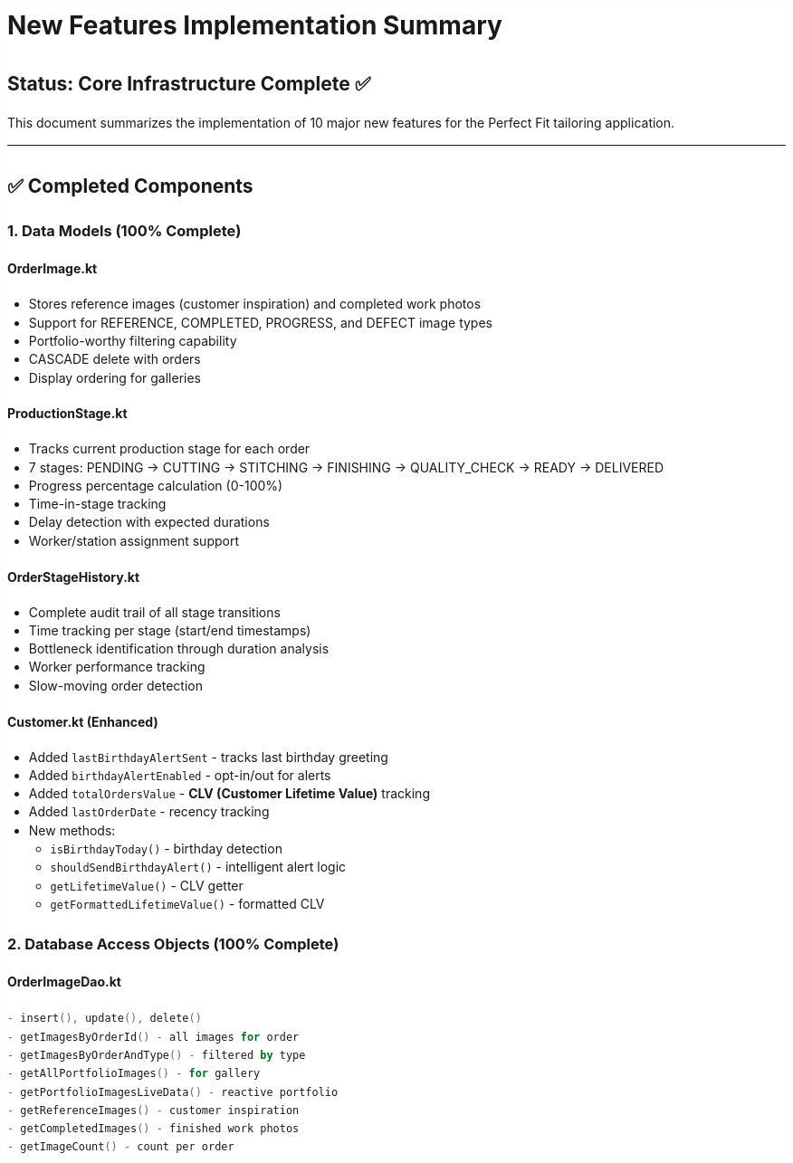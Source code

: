# New Features Implementation Summary

## Status: Core Infrastructure Complete ✅

This document summarizes the implementation of 10 major new features for the Perfect Fit tailoring application.

---

## ✅ Completed Components

### 1. Data Models (100% Complete)

#### **OrderImage.kt**
- Stores reference images (customer inspiration) and completed work photos
- Support for REFERENCE, COMPLETED, PROGRESS, and DEFECT image types
- Portfolio-worthy filtering capability
- CASCADE delete with orders
- Display ordering for galleries

#### **ProductionStage.kt**
- Tracks current production stage for each order
- 7 stages: PENDING → CUTTING → STITCHING → FINISHING → QUALITY_CHECK → READY → DELIVERED
- Progress percentage calculation (0-100%)
- Time-in-stage tracking
- Delay detection with expected durations
- Worker/station assignment support

#### **OrderStageHistory.kt**
- Complete audit trail of all stage transitions
- Time tracking per stage (start/end timestamps)
- Bottleneck identification through duration analysis
- Worker performance tracking
- Slow-moving order detection

#### **Customer.kt (Enhanced)**
- Added `lastBirthdayAlertSent` - tracks last birthday greeting
- Added `birthdayAlertEnabled` - opt-in/out for alerts
- Added `totalOrdersValue` - **CLV (Customer Lifetime Value)** tracking
- Added `lastOrderDate` - recency tracking
- New methods:
  - `isBirthdayToday()` - birthday detection
  - `shouldSendBirthdayAlert()` - intelligent alert logic
  - `getLifetimeValue()` - CLV getter
  - `getFormattedLifetimeValue()` - formatted CLV

### 2. Database Access Objects (100% Complete)

#### **OrderImageDao.kt**
```kotlin
- insert(), update(), delete()
- getImagesByOrderId() - all images for order
- getImagesByOrderAndType() - filtered by type
- getAllPortfolioImages() - for gallery
- getPortfolioImagesLiveData() - reactive portfolio
- getReferenceImages() - customer inspiration
- getCompletedImages() - finished work photos
- getImageCount() - count per order
```
